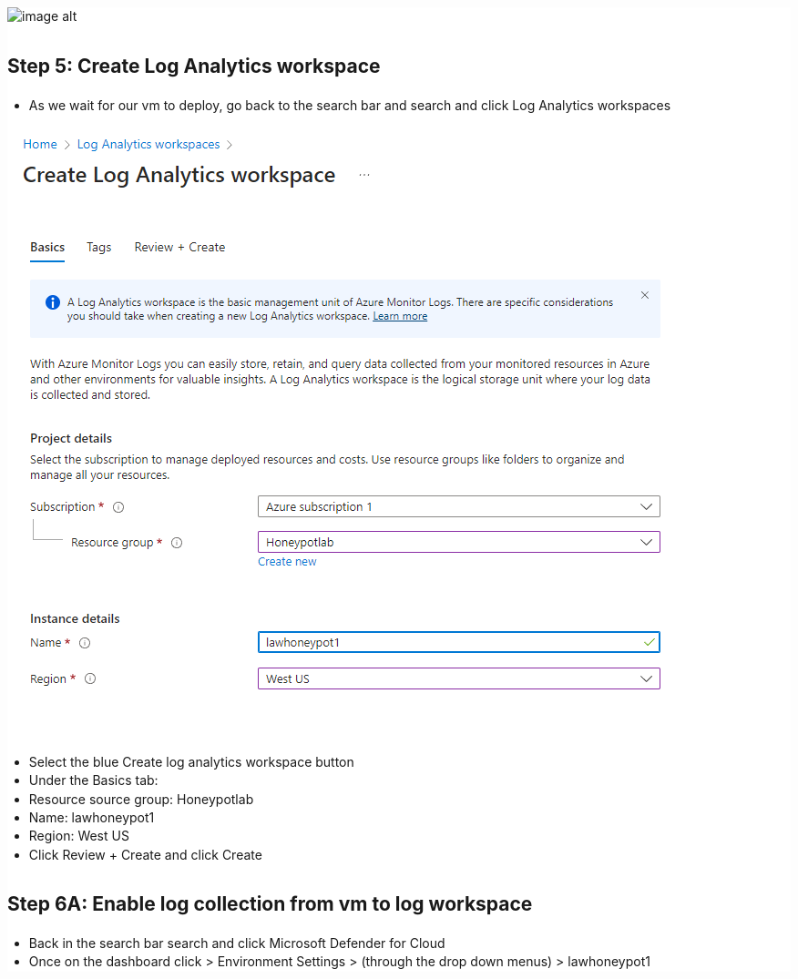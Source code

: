 ![image alt](https://github.com/Tony-91/sentinel_attack_heatmap/blob/3da6d24549130a3456c3af6d1d12ff11c0615cb9/images/S4.png)

<H2>Step 5: Create Log Analytics workspace</H2>

- As we wait for our vm to deploy, go back to the search bar and search and click Log Analytics workspaces

![image alt](https://github.com/CarlGoc/Azure-Sentinel-SIEM-Guide-Live-Attacks/blob/5fc01e413251b84c14da2362b1fde348054e0945/Images/s5.png)

- Select the blue Create log analytics workspace button
- Under the Basics tab:
- Resource source group: Honeypotlab
- Name: lawhoneypot1
- Region: West US
- Click Review + Create and click Create

<H2>Step 6A: Enable log collection from vm to log workspace</H2>

- Back in the search bar search and click Microsoft Defender for Cloud
- Once on the dashboard click > Environment Settings > (through the drop down menus) > lawhoneypot1
